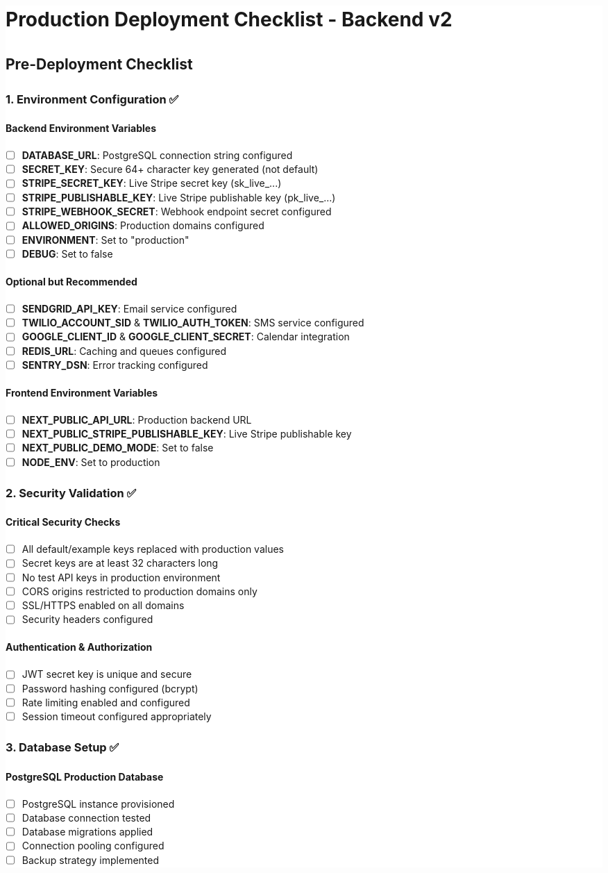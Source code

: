 # Production Deployment Checklist - Backend v2

## Pre-Deployment Checklist

### 1. Environment Configuration ✅

#### Backend Environment Variables
- [ ] **DATABASE_URL**: PostgreSQL connection string configured
- [ ] **SECRET_KEY**: Secure 64+ character key generated (not default)
- [ ] **STRIPE_SECRET_KEY**: Live Stripe secret key (sk_live_...)
- [ ] **STRIPE_PUBLISHABLE_KEY**: Live Stripe publishable key (pk_live_...)
- [ ] **STRIPE_WEBHOOK_SECRET**: Webhook endpoint secret configured
- [ ] **ALLOWED_ORIGINS**: Production domains configured
- [ ] **ENVIRONMENT**: Set to "production"
- [ ] **DEBUG**: Set to false

#### Optional but Recommended
- [ ] **SENDGRID_API_KEY**: Email service configured
- [ ] **TWILIO_ACCOUNT_SID** & **TWILIO_AUTH_TOKEN**: SMS service configured
- [ ] **GOOGLE_CLIENT_ID** & **GOOGLE_CLIENT_SECRET**: Calendar integration
- [ ] **REDIS_URL**: Caching and queues configured
- [ ] **SENTRY_DSN**: Error tracking configured

#### Frontend Environment Variables
- [ ] **NEXT_PUBLIC_API_URL**: Production backend URL
- [ ] **NEXT_PUBLIC_STRIPE_PUBLISHABLE_KEY**: Live Stripe publishable key
- [ ] **NEXT_PUBLIC_DEMO_MODE**: Set to false
- [ ] **NODE_ENV**: Set to production

### 2. Security Validation ✅

#### Critical Security Checks
- [ ] All default/example keys replaced with production values
- [ ] Secret keys are at least 32 characters long
- [ ] No test API keys in production environment
- [ ] CORS origins restricted to production domains only
- [ ] SSL/HTTPS enabled on all domains
- [ ] Security headers configured

#### Authentication & Authorization
- [ ] JWT secret key is unique and secure
- [ ] Password hashing configured (bcrypt)
- [ ] Rate limiting enabled and configured
- [ ] Session timeout configured appropriately

### 3. Database Setup ✅

#### PostgreSQL Production Database
- [ ] PostgreSQL instance provisioned
- [ ] Database connection tested
- [ ] Database migrations applied
- [ ] Connection pooling configured
- [ ] Backup strategy implemented
